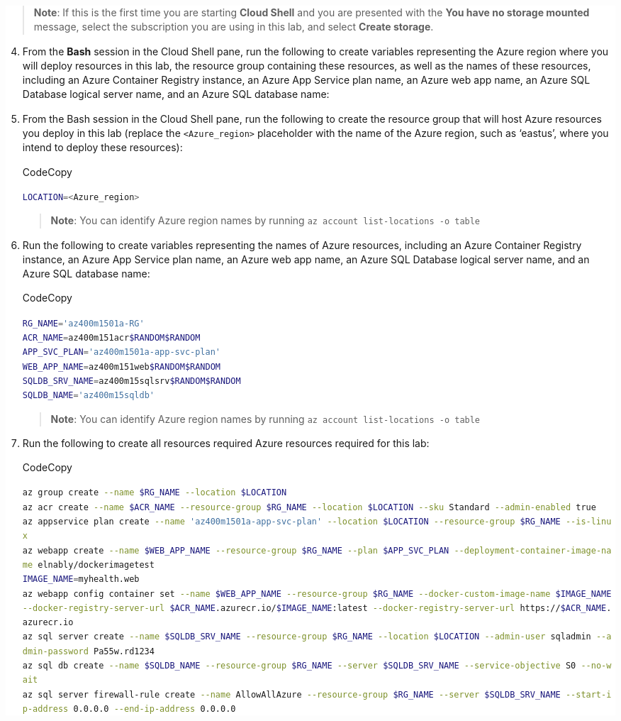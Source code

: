   > **Note**: If this is the first time you are starting **Cloud Shell** and you are presented with the **You have no storage mounted** message, select the subscription you are using in this lab, and select **Create storage**.

4. From the **Bash** session in the Cloud Shell pane, run the following to create variables representing the Azure region where you will deploy resources in this lab, the resource group containing these resources, as well as the names of these resources, including an Azure Container Registry instance, an Azure App Service plan name, an Azure web app name, an Azure SQL Database logical server name, and an Azure SQL database name:

5. From the Bash session in the Cloud Shell pane, run the following to create the resource group that will host Azure resources you deploy in this lab (replace the `<Azure_region>` placeholder with the name of the Azure region, such as ‘eastus’, where you intend to deploy these resources):

   CodeCopy

   ```bash
   LOCATION=<Azure_region>
   ```

   > **Note**: You can identify Azure region names by running `az account list-locations -o table`

6. Run the following to create variables representing the names of Azure resources, including an Azure Container Registry instance, an Azure App Service plan name, an Azure web app name, an Azure SQL Database logical server name, and an Azure SQL database name:

   CodeCopy

   ```bash
   RG_NAME='az400m1501a-RG'
   ACR_NAME=az400m151acr$RANDOM$RANDOM
   APP_SVC_PLAN='az400m1501a-app-svc-plan'
   WEB_APP_NAME=az400m151web$RANDOM$RANDOM
   SQLDB_SRV_NAME=az400m15sqlsrv$RANDOM$RANDOM
   SQLDB_NAME='az400m15sqldb'
   ```

   > **Note**: You can identify Azure region names by running `az account list-locations -o table`

7. Run the following to create all resources required Azure resources required for this lab:

   CodeCopy

   ```bash
   az group create --name $RG_NAME --location $LOCATION
   az acr create --name $ACR_NAME --resource-group $RG_NAME --location $LOCATION --sku Standard --admin-enabled true
   az appservice plan create --name 'az400m1501a-app-svc-plan' --location $LOCATION --resource-group $RG_NAME --is-linux
   az webapp create --name $WEB_APP_NAME --resource-group $RG_NAME --plan $APP_SVC_PLAN --deployment-container-image-name elnably/dockerimagetest
   IMAGE_NAME=myhealth.web
   az webapp config container set --name $WEB_APP_NAME --resource-group $RG_NAME --docker-custom-image-name $IMAGE_NAME --docker-registry-server-url $ACR_NAME.azurecr.io/$IMAGE_NAME:latest --docker-registry-server-url https://$ACR_NAME.azurecr.io
   az sql server create --name $SQLDB_SRV_NAME --resource-group $RG_NAME --location $LOCATION --admin-user sqladmin --admin-password Pa55w.rd1234
   az sql db create --name $SQLDB_NAME --resource-group $RG_NAME --server $SQLDB_SRV_NAME --service-objective S0 --no-wait 
   az sql server firewall-rule create --name AllowAllAzure --resource-group $RG_NAME --server $SQLDB_SRV_NAME --start-ip-address 0.0.0.0 --end-ip-address 0.0.0.0
   ```

